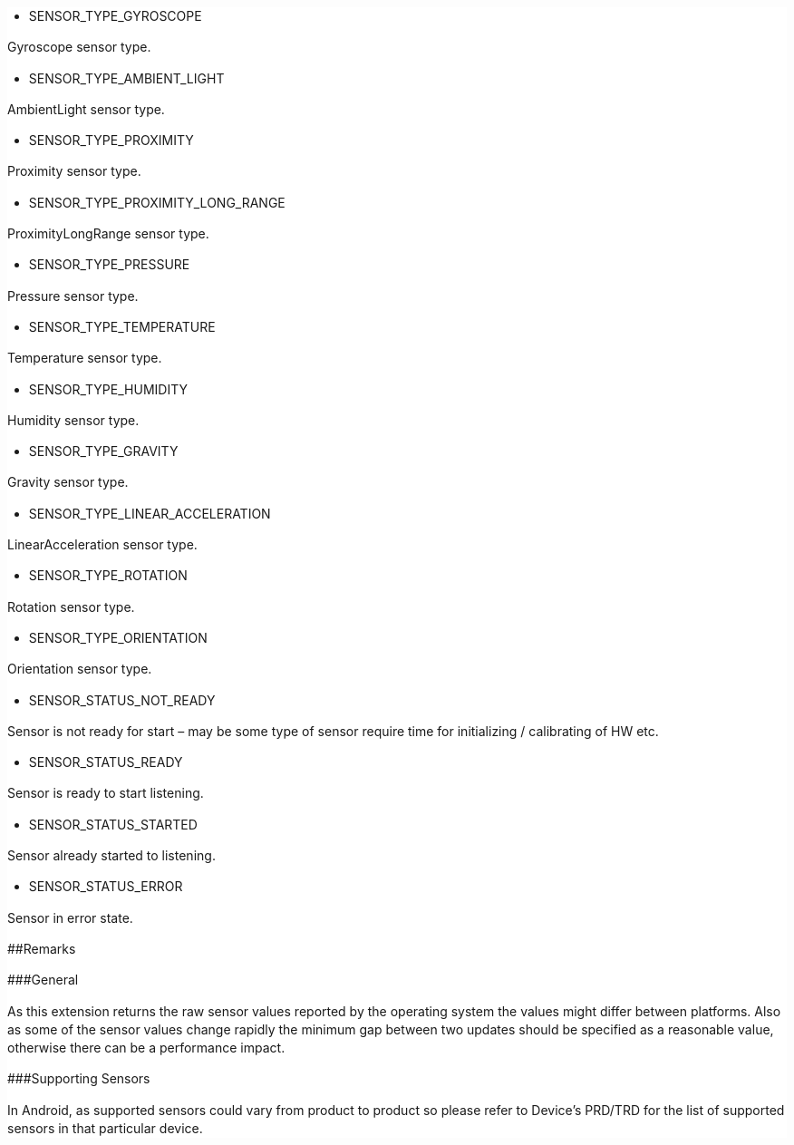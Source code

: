* SENSOR_TYPE_GYROSCOPE
<p>Gyroscope sensor type.</p>

* SENSOR_TYPE_AMBIENT_LIGHT
<p>AmbientLight sensor type.</p>

* SENSOR_TYPE_PROXIMITY
<p>Proximity sensor type.</p>

* SENSOR_TYPE_PROXIMITY_LONG_RANGE
<p>ProximityLongRange sensor type.</p>

* SENSOR_TYPE_PRESSURE
<p>Pressure sensor type.</p>

* SENSOR_TYPE_TEMPERATURE
<p>Temperature sensor type.</p>

* SENSOR_TYPE_HUMIDITY
<p>Humidity sensor type.</p>

* SENSOR_TYPE_GRAVITY
<p>Gravity sensor type.</p>

* SENSOR_TYPE_LINEAR_ACCELERATION
<p>LinearAcceleration sensor type.</p>

* SENSOR_TYPE_ROTATION
<p>Rotation sensor type.</p>

* SENSOR_TYPE_ORIENTATION
<p>Orientation sensor type.</p>

* SENSOR_STATUS_NOT_READY
<p>Sensor is not ready for start &ndash; may be some type of sensor require time for initializing / calibrating of HW etc.</p>

* SENSOR_STATUS_READY
<p>Sensor is ready to start listening.</p>

* SENSOR_STATUS_STARTED
<p>Sensor already started to listening.</p>

* SENSOR_STATUS_ERROR
<p>Sensor in error state.</p>


##Remarks



###General
<p>As this extension returns the raw sensor values reported by the operating system the values might differ between platforms. Also as some of the sensor values change rapidly the minimum gap between two updates should be specified as a reasonable value, otherwise there can be a performance impact.</p>


###Supporting Sensors
<p>In Android, as supported sensors could vary from product to product so please refer to Device&rsquo;s PRD/TRD for the list of supported sensors in that particular device.</p>
